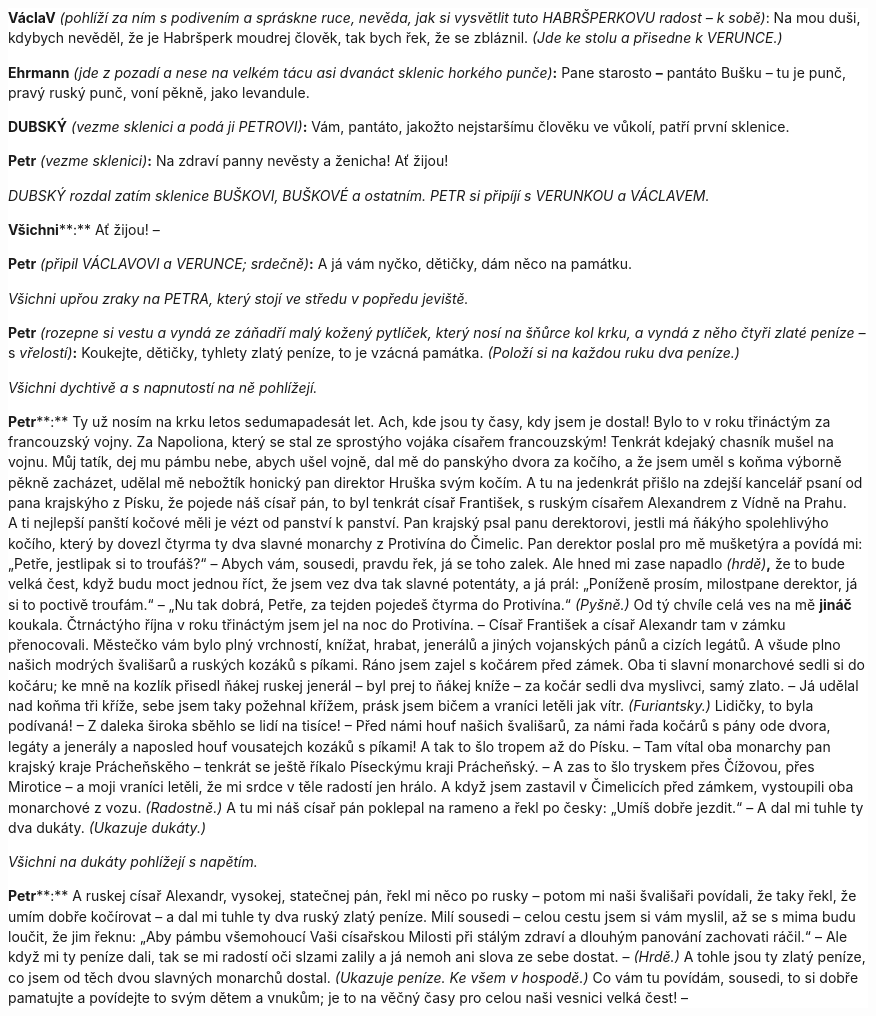 **VáclaV** _(pohlíží za ním s podivením a spráskne ruce, nevěda, jak si vysvětlit tuto HABRŠPERKOVU radost – k sobě)_: Na mou duši, kdybych nevěděl, že je Habršperk moudrej člověk, tak bych řek, že se zbláznil. _(Jde ke stolu a přisedne k VERUNCE.)_

**Ehrmann** _(jde z pozadí a nese na velkém tácu asi dvanáct sklenic horkého punče)_**:** Pane starosto **–** pantáto Bušku – tu je punč, pravý ruský punč, voní pěkně, jako levandule.

**DUBSKÝ** _(vezme sklenici a podá ji PETROVI)_**:** Vám, pantáto, jakožto nejstaršímu člověku ve vůkolí, patří první sklenice.

**Petr** _(vezme sklenici)_**:** Na zdraví panny nevěsty a ženicha! Ať žijou!

_DUBSKÝ rozdal zatím sklenice BUŠKOVI, BUŠKOVÉ a ostatním. PETR si připíjí s VERUNKOU a VÁCLAVEM._

**Všichni****:** Ať žijou! –

**Petr** _(připil VÁCLAVOVI a VERUNCE; srdečně)_**:** A já vám nyčko, dětičky, dám něco na památku.

_Všichni upřou zraky na PETRA, který stojí ve středu v popředu jeviště._

**Petr** _(rozepne si vestu a vyndá ze záňadří malý kožený pytlíček, který nosí na šňůrce kol krku, a vyndá z něho čtyři zlaté peníze –_ s _vřelostí)_**:** Koukejte, dětičky, tyhlety zlatý peníze, to je vzácná památka. _(Položí si na každou ruku dva peníze.)_

_Všichni dychtivě a s napnutostí na ně pohlížejí._

**Petr****:** Ty už nosím na krku letos sedumapadesát let. Ach, kde jsou ty časy, kdy jsem je dostal! Bylo to v roku třináctým za francouzský vojny. Za Napoliona, který se stal ze sprostýho vojáka císařem francouzským! Tenkrát kdejaký chasník mušel na vojnu. Můj tatík, dej mu pámbu nebe, abych ušel vojně, dal mě do panskýho dvora za kočího, a že jsem uměl s koňma výborně pěkně zacházet, udělal mě nebožtík honický pan direktor Hruška svým kočím. A tu na jedenkrát přišlo na zdejší kancelář psaní od pana krajskýho z Písku, že pojede náš císař pán, to byl tenkrát císař František, s ruským císařem Alexandrem z Vídně na Prahu. A ti nejlepší panští kočové měli je vézt od panství k panství. Pan krajský psal panu derektorovi, jestli má ňákýho spolehlivýho kočího, který by dovezl čtyrma ty dva slavné monarchy z Protivína do Čimelic. Pan derektor poslal pro mě mušketýra a povídá mi: „Petře, jestlipak si to troufáš?“ – Abych vám, sousedi, pravdu řek, já se toho zalek. Ale hned mi zase napadlo _(hrdě)_**,** že to bude velká čest, když budu moct jednou říct, že jsem vez dva tak slavné potentáty, a já prál: „Poníženě prosím, milostpane derektor, já si to poctivě troufám.“ – „Nu tak dobrá, Petře, za tejden pojedeš čtyrma do Protivína.“ _(Pyšně.)_ Od tý chvíle celá ves na mě **jináč** koukala. Čtrnáctýho října v roku třináctým jsem jel na noc do Protivína. – Císař František a císař Alexandr tam v zámku přenocovali. Městečko vám bylo plný vrchností, knížat, hrabat, jenerálů a jiných vojanských pánů a cizích legátů. A všude plno našich modrých švališarů a ruských kozáků s píkami. Ráno jsem zajel s kočárem před zámek. Oba ti slavní monarchové sedli si do kočáru; ke mně na kozlík přisedl ňákej ruskej jenerál – byl prej to ňákej kníže – za kočár sedli dva myslivci, samý zlato. – Já udělal nad koňma tři kříže, sebe jsem taky požehnal křížem, prásk jsem bičem a vraníci letěli jak vítr. _(Furiantsky.)_ Lidičky, to byla podívaná! – Z daleka široka sběhlo se lidí na tisíce! – Před námi houf našich švališarů, za námi řada kočárů s pány ode dvora, legáty a jenerály a naposled houf vousatejch kozáků s píkami! A tak to šlo tropem až do Písku. – Tam vítal oba monarchy pan krajský kraje Prácheňskěho – tenkrát se ještě říkalo Píseckýmu kraji Prácheňský. – A zas to šlo tryskem přes Čížovou, přes Mirotice – a moji vraníci letěli, že mi srdce v těle radostí jen hrálo. A když jsem zastavil v Čimelicích před zámkem, vystoupili oba monarchové z vozu. _(Radostně.)_ A tu mi náš císař pán poklepal na rameno a řekl po česky: „Umíš dobře jezdit.“ – A dal mi tuhle ty dva dukáty. _(Ukazuje dukáty.)_

_Všichni na dukáty pohlížejí s napětím._

**Petr****:** A ruskej císař Alexandr, vysokej, statečnej pán, řekl mi něco po rusky – potom mi naši švališaři povídali, že taky řekl, že umím dobře kočírovat – a dal mi tuhle ty dva ruský zlatý peníze. Milí sousedi – celou cestu jsem si vám myslil, až se s mima budu loučit, že jim řeknu: „Aby pámbu všemohoucí Vaši císařskou Milosti při stálým zdraví a dlouhým panování zachovati ráčil.“ – Ale když mi ty peníze dali, tak se mi radostí oči slzami zalily a já nemoh ani slova ze sebe dostat. – _(Hrdě.)_ A tohle jsou ty zlatý peníze, co jsem od těch dvou slavných monarchů dostal. _(Ukazuje peníze. Ke všem v hospodě.)_ Co vám tu povídám, sousedi, to si dobře pamatujte a povídejte to svým dětem a vnukům; je to na věčný časy pro celou naši vesnici velká čest! –
